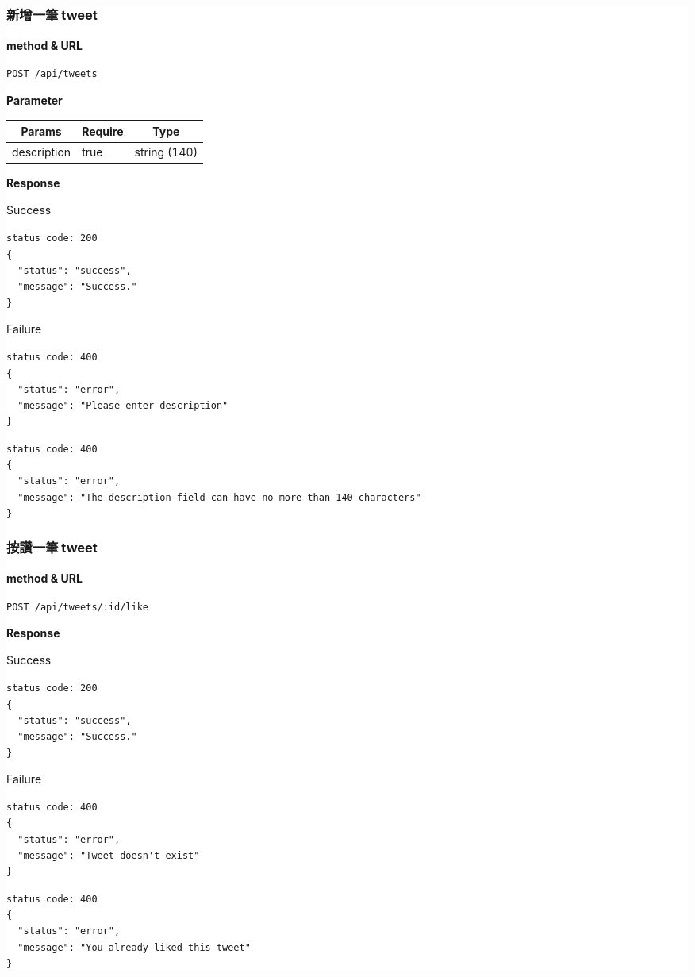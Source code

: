 ### 新增一筆 tweet
**method & URL**
```
POST /api/tweets
```

**Parameter**

| Params      | Require | Type         |
| ----------- | ------- | ------------ |
| description | true    | string (140) |

**Response**

Success
```
status code: 200
{ 
  "status": "success", 
  "message": "Success."
}
```
Failure
```
status code: 400
{
  "status": "error",
  "message": "Please enter description"
}
```
```
status code: 400
{
  "status": "error",
  "message": "The description field can have no more than 140 characters"
}
```

### 按讚一筆 tweet
**method & URL**
```
POST /api/tweets/:id/like
```

**Response**

Success
```
status code: 200
{ 
  "status": "success", 
  "message": "Success."
}
```
Failure
```
status code: 400
{
  "status": "error",
  "message": "Tweet doesn't exist"
}
```
```
status code: 400
{
  "status": "error",
  "message": "You already liked this tweet"
}
```